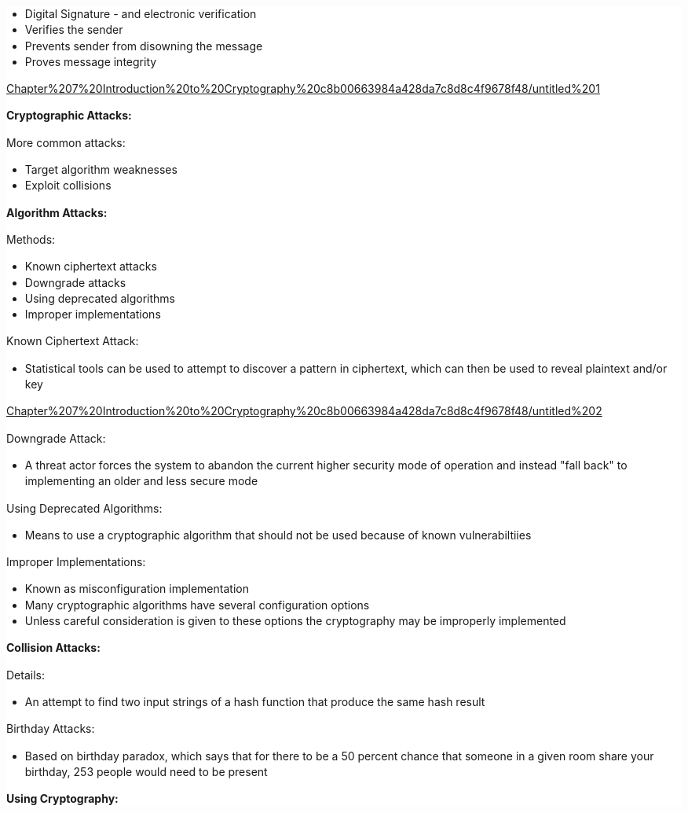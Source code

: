- Digital Signature - and electronic verification
- Verifies the sender
- Prevents sender from disowning the message
- Proves message integrity

[Chapter%207%20Introduction%20to%20Cryptography%20c8b00663984a428da7c8d8c4f9678f48/untitled%201](Chapter%207%20Introduction%20to%20Cryptography%20c8b00663984a428da7c8d8c4f9678f48/untitled%201)

**Cryptographic Attacks:**

More common attacks:

- Target algorithm weaknesses
- Exploit collisions

**Algorithm Attacks:**

Methods:

- Known ciphertext attacks
- Downgrade attacks
- Using deprecated algorithms
- Improper implementations

Known Ciphertext Attack:

- Statistical tools can be used to attempt to discover a pattern in ciphertext, which can then be used to reveal plaintext and/or key

[Chapter%207%20Introduction%20to%20Cryptography%20c8b00663984a428da7c8d8c4f9678f48/untitled%202](Chapter%207%20Introduction%20to%20Cryptography%20c8b00663984a428da7c8d8c4f9678f48/untitled%202)

Downgrade Attack:

- A threat actor forces the system to abandon the current higher security mode of operation and instead "fall back" to implementing an older and less secure mode

Using Deprecated Algorithms:

- Means to use a cryptographic algorithm that should not be used because of known vulnerabiltiies

Improper Implementations:

- Known as misconfiguration implementation
- Many cryptographic algorithms have several configuration options
- Unless careful consideration is given to these options the cryptography may be improperly implemented

**Collision Attacks:**

Details:

- An attempt to find two input strings of a hash function that produce the same hash result

Birthday Attacks:

- Based on birthday paradox, which says that for there to be a 50 percent chance that someone in a given room share your birthday, 253 people would need to be present

**Using Cryptography:**
